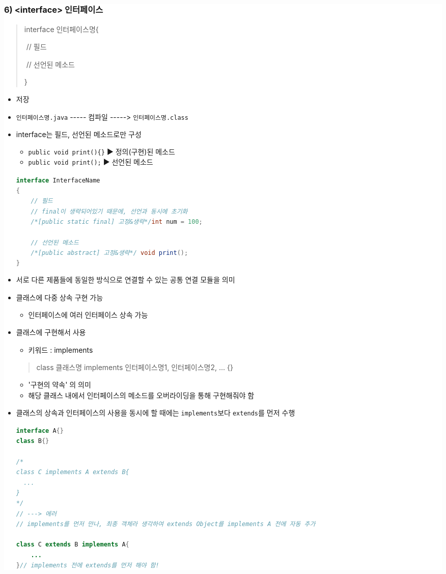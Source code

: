 ### 6) \<interface> 인터페이스

> interface 인터페이스명{
>
> ​	// 필드
>
> ​	// 선언된 메소드
>
> }

- 저장
  
- `인터페이스명.java` ----- 컴파일 -----> `인터페이스명.class`
  
- interface는 필드, 선언된 메소드로만 구성

  - `public void print(){}` ▶ 정의(구현)된 메소드
  - `public void print();`   ▶ 선언된 메소드

  ```java
  interface InterfaceName
  {
      // 필드
      // final이 생략되어있기 때문에, 선언과 동시에 초기화
      /*[public static final] 고정&생략*/int num = 100;
      
      // 선언된 메소드
      /*[public abstract] 고정&생략*/ void print();
  }
  ```

- 서로 다른 제품들에 동일한 방식으로 연결할 수 있는 공통 연결 모듈을 의미

- 클래스에 다중 상속 구현 가능

  - 인터페이스에 여러 인터페이스 상속 가능

- 클래스에 구현해서 사용

  - 키워드 : implements

  > class 클래스명 implements 인터페이스명1, 인터페이스명2, ... {}
  - '구현의 약속' 의 의미
  - 해당 클래스 내에서 인터페이스의 메소드를 오버라이딩을 통해 구현해줘야 함

- 클래스의 상속과 인터페이스의 사용을 동시에 할 때에는 `implements`보다 `extends`를 먼저 수행

  ```java
  interface A{}
  class B{}
  
  /*
  class C implements A extends B{
  	...
  }
  */
  // ---> 에러
  // implements를 먼저 만나, 최종 객체라 생각하여 extends Object를 implements A 전에 자동 추가
  
  class C extends B implements A{
      ...
  }// implements 전에 extends를 먼저 해야 함!
  ```
